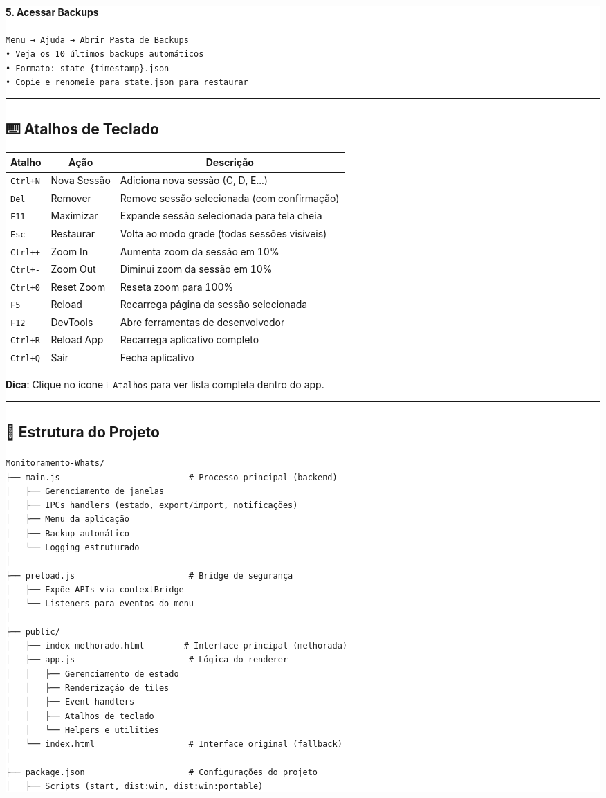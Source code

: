 #### **5. Acessar Backups**
```
Menu → Ajuda → Abrir Pasta de Backups
• Veja os 10 últimos backups automáticos
• Formato: state-{timestamp}.json
• Copie e renomeie para state.json para restaurar
```

---

## ⌨️ Atalhos de Teclado

| Atalho | Ação | Descrição |
|--------|------|-----------|
| `Ctrl+N` | Nova Sessão | Adiciona nova sessão (C, D, E...) |
| `Del` | Remover | Remove sessão selecionada (com confirmação) |
| `F11` | Maximizar | Expande sessão selecionada para tela cheia |
| `Esc` | Restaurar | Volta ao modo grade (todas sessões visíveis) |
| `Ctrl++` | Zoom In | Aumenta zoom da sessão em 10% |
| `Ctrl+-` | Zoom Out | Diminui zoom da sessão em 10% |
| `Ctrl+0` | Reset Zoom | Reseta zoom para 100% |
| `F5` | Reload | Recarrega página da sessão selecionada |
| `F12` | DevTools | Abre ferramentas de desenvolvedor |
| `Ctrl+R` | Reload App | Recarrega aplicativo completo |
| `Ctrl+Q` | Sair | Fecha aplicativo |

**Dica**: Clique no ícone `ℹ️ Atalhos` para ver lista completa dentro do app.

---

## 📁 Estrutura do Projeto

```
Monitoramento-Whats/
├── main.js                          # Processo principal (backend)
│   ├── Gerenciamento de janelas
│   ├── IPCs handlers (estado, export/import, notificações)
│   ├── Menu da aplicação
│   ├── Backup automático
│   └── Logging estruturado
│
├── preload.js                       # Bridge de segurança
│   ├── Expõe APIs via contextBridge
│   └── Listeners para eventos do menu
│
├── public/
│   ├── index-melhorado.html        # Interface principal (melhorada)
│   ├── app.js                       # Lógica do renderer
│   │   ├── Gerenciamento de estado
│   │   ├── Renderização de tiles
│   │   ├── Event handlers
│   │   ├── Atalhos de teclado
│   │   └── Helpers e utilities
│   └── index.html                   # Interface original (fallback)
│
├── package.json                     # Configurações do projeto
│   ├── Scripts (start, dist:win, dist:win:portable)
```